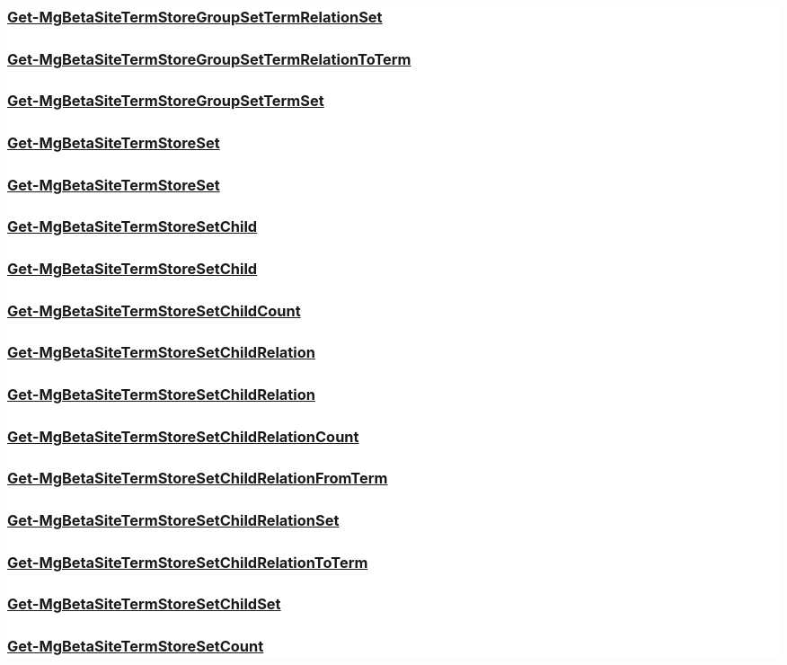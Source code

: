 ### [Get-MgBetaSiteTermStoreGroupSetTermRelationSet](Get-MgBetaSiteTermStoreGroupSetTermRelationSet.md)

### [Get-MgBetaSiteTermStoreGroupSetTermRelationToTerm](Get-MgBetaSiteTermStoreGroupSetTermRelationToTerm.md)

### [Get-MgBetaSiteTermStoreGroupSetTermSet](Get-MgBetaSiteTermStoreGroupSetTermSet.md)

### [Get-MgBetaSiteTermStoreSet](Get-MgBetaSiteTermStoreSet.md)

### [Get-MgBetaSiteTermStoreSet](Get-MgBetaSiteTermStoreSet.md)

### [Get-MgBetaSiteTermStoreSetChild](Get-MgBetaSiteTermStoreSetChild.md)

### [Get-MgBetaSiteTermStoreSetChild](Get-MgBetaSiteTermStoreSetChild.md)

### [Get-MgBetaSiteTermStoreSetChildCount](Get-MgBetaSiteTermStoreSetChildCount.md)

### [Get-MgBetaSiteTermStoreSetChildRelation](Get-MgBetaSiteTermStoreSetChildRelation.md)

### [Get-MgBetaSiteTermStoreSetChildRelation](Get-MgBetaSiteTermStoreSetChildRelation.md)

### [Get-MgBetaSiteTermStoreSetChildRelationCount](Get-MgBetaSiteTermStoreSetChildRelationCount.md)

### [Get-MgBetaSiteTermStoreSetChildRelationFromTerm](Get-MgBetaSiteTermStoreSetChildRelationFromTerm.md)

### [Get-MgBetaSiteTermStoreSetChildRelationSet](Get-MgBetaSiteTermStoreSetChildRelationSet.md)

### [Get-MgBetaSiteTermStoreSetChildRelationToTerm](Get-MgBetaSiteTermStoreSetChildRelationToTerm.md)

### [Get-MgBetaSiteTermStoreSetChildSet](Get-MgBetaSiteTermStoreSetChildSet.md)

### [Get-MgBetaSiteTermStoreSetCount](Get-MgBetaSiteTermStoreSetCount.md)
